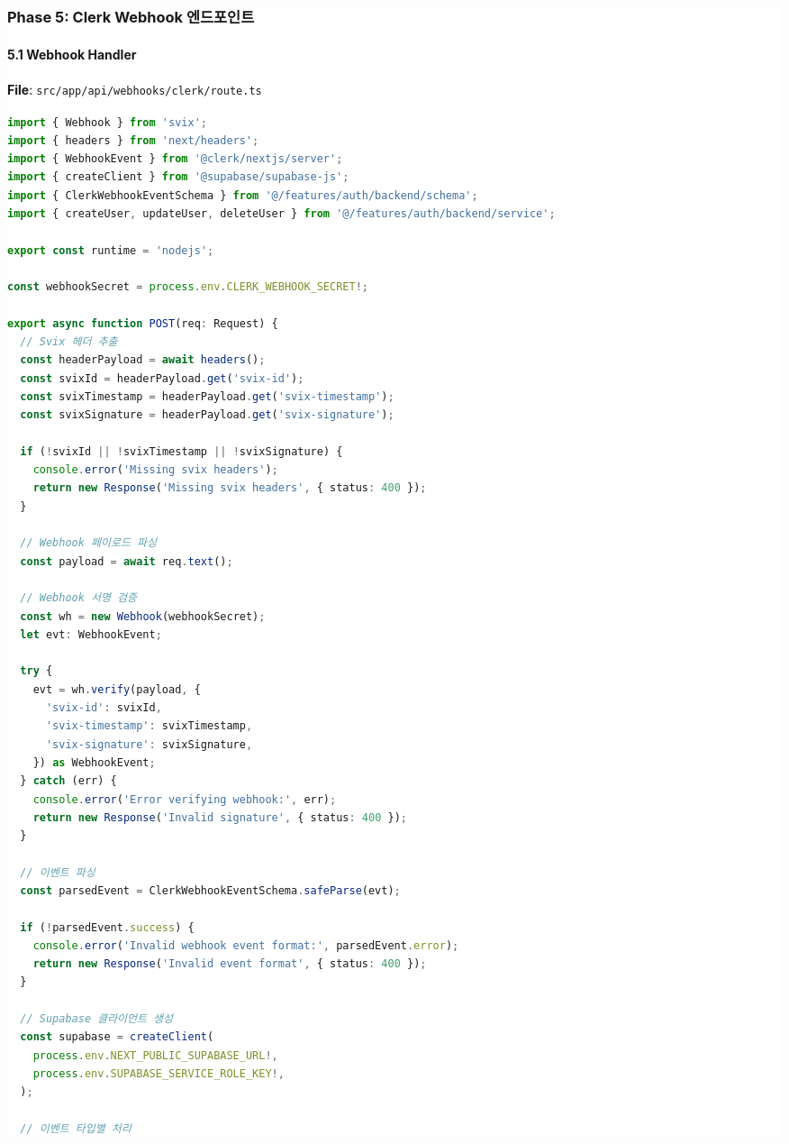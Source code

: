 
### Phase 5: Clerk Webhook 엔드포인트

#### 5.1 Webhook Handler

**File**: `src/app/api/webhooks/clerk/route.ts`

```typescript
import { Webhook } from 'svix';
import { headers } from 'next/headers';
import { WebhookEvent } from '@clerk/nextjs/server';
import { createClient } from '@supabase/supabase-js';
import { ClerkWebhookEventSchema } from '@/features/auth/backend/schema';
import { createUser, updateUser, deleteUser } from '@/features/auth/backend/service';

export const runtime = 'nodejs';

const webhookSecret = process.env.CLERK_WEBHOOK_SECRET!;

export async function POST(req: Request) {
  // Svix 헤더 추출
  const headerPayload = await headers();
  const svixId = headerPayload.get('svix-id');
  const svixTimestamp = headerPayload.get('svix-timestamp');
  const svixSignature = headerPayload.get('svix-signature');

  if (!svixId || !svixTimestamp || !svixSignature) {
    console.error('Missing svix headers');
    return new Response('Missing svix headers', { status: 400 });
  }

  // Webhook 페이로드 파싱
  const payload = await req.text();

  // Webhook 서명 검증
  const wh = new Webhook(webhookSecret);
  let evt: WebhookEvent;

  try {
    evt = wh.verify(payload, {
      'svix-id': svixId,
      'svix-timestamp': svixTimestamp,
      'svix-signature': svixSignature,
    }) as WebhookEvent;
  } catch (err) {
    console.error('Error verifying webhook:', err);
    return new Response('Invalid signature', { status: 400 });
  }

  // 이벤트 파싱
  const parsedEvent = ClerkWebhookEventSchema.safeParse(evt);

  if (!parsedEvent.success) {
    console.error('Invalid webhook event format:', parsedEvent.error);
    return new Response('Invalid event format', { status: 400 });
  }

  // Supabase 클라이언트 생성
  const supabase = createClient(
    process.env.NEXT_PUBLIC_SUPABASE_URL!,
    process.env.SUPABASE_SERVICE_ROLE_KEY!,
  );

  // 이벤트 타입별 처리
```